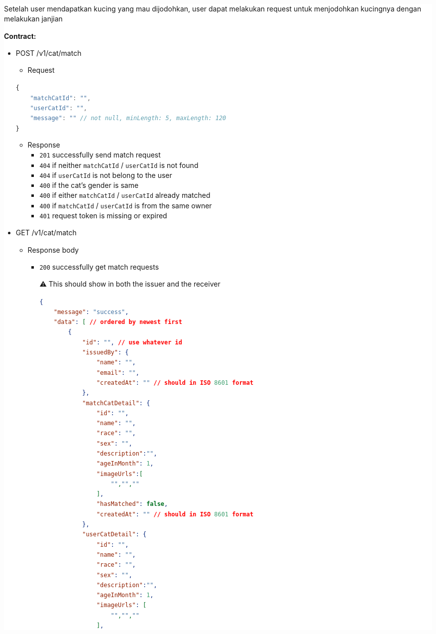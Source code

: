 Setelah user mendapatkan kucing yang mau dijodohkan, user dapat melakukan request untuk menjodohkan kucingnya dengan melakukan janjian

**Contract:**

- POST /v1/cat/match
    - Request

    ```jsx
    {
    	"matchCatId": "",
    	"userCatId": "",
    	"message": "" // not null, minLength: 5, maxLength: 120
    }
    ```

    - Response
        - `201` successfully send match request
        - `404` if neither `matchCatId` / `userCatId` is not found
        - `404` if `userCatId` is not belong to the user
        - `400` if the cat’s gender is same
        - `400` if either `matchCatId` / `userCatId` already matched
        - `400` if `matchCatId` / `userCatId` is from the same owner
        - `401` request token is missing or expired
- GET /v1/cat/match
    - Response body
        - `200` successfully get match requests

            <aside>
            ⚠️ This should show in both the issuer and the receiver

            </aside>

            ```json
            {
            	"message": "success",
            	"data": [ // ordered by newest first
            		{
            			"id": "", // use whatever id
            			"issuedBy": {
            				"name": "",
            				"email": "",
            				"createdAt": "" // should in ISO 8601 format
            			},
            			"matchCatDetail": {
            				"id": "",
            				"name": "", 
            				"race": "", 
            				"sex": "", 
            				"description":"",
            				"ageInMonth": 1, 
            				"imageUrls":[ 
            					"","",""
            				],
            				"hasMatched": false,
            				"createdAt": "" // should in ISO 8601 format
            			},
            			"userCatDetail": {
            				"id": "",
            				"name": "", 
            				"race": "", 
            				"sex": "", 
            				"description":"",
            				"ageInMonth": 1, 
            				"imageUrls": [ 
            					"","",""
            				],